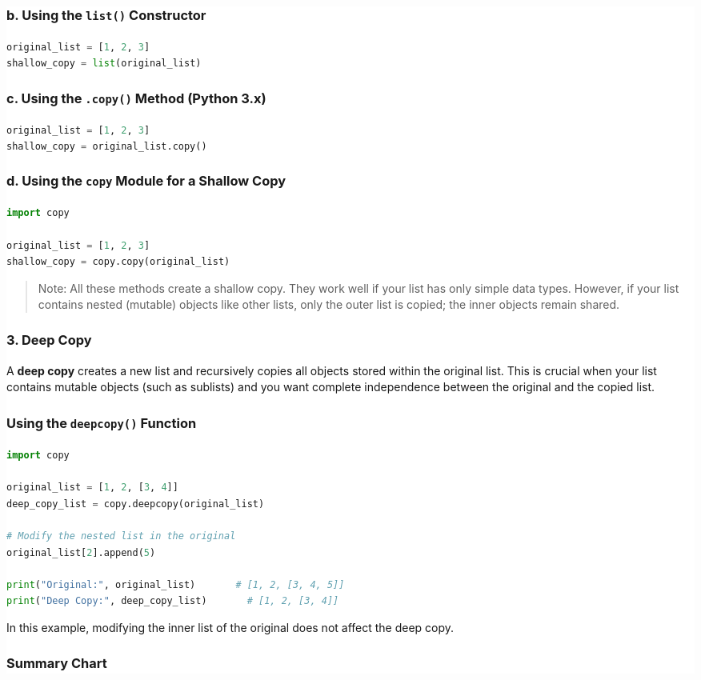### **b. Using the `list()` Constructor**

```python
original_list = [1, 2, 3]
shallow_copy = list(original_list)
```

### **c. Using the `.copy()` Method (Python 3.x)**

```python
original_list = [1, 2, 3]
shallow_copy = original_list.copy()
```

### **d. Using the `copy` Module for a Shallow Copy**

```python
import copy

original_list = [1, 2, 3]
shallow_copy = copy.copy(original_list)
```

> Note: All these methods create a shallow copy. They work well if your list has only simple data types. However, if your list contains nested (mutable) objects like other lists, only the outer list is copied; the inner objects remain shared.
> 

### **3. Deep Copy**

A **deep copy** creates a new list and recursively copies all objects stored within the original list. This is crucial when your list contains mutable objects (such as sublists) and you want complete independence between the original and the copied list.

### **Using the `deepcopy()` Function**

```python
import copy

original_list = [1, 2, [3, 4]]
deep_copy_list = copy.deepcopy(original_list)

# Modify the nested list in the original
original_list[2].append(5)

print("Original:", original_list)       # [1, 2, [3, 4, 5]]
print("Deep Copy:", deep_copy_list)       # [1, 2, [3, 4]]

```

In this example, modifying the inner list of the original does not affect the deep copy.

### **Summary Chart**
